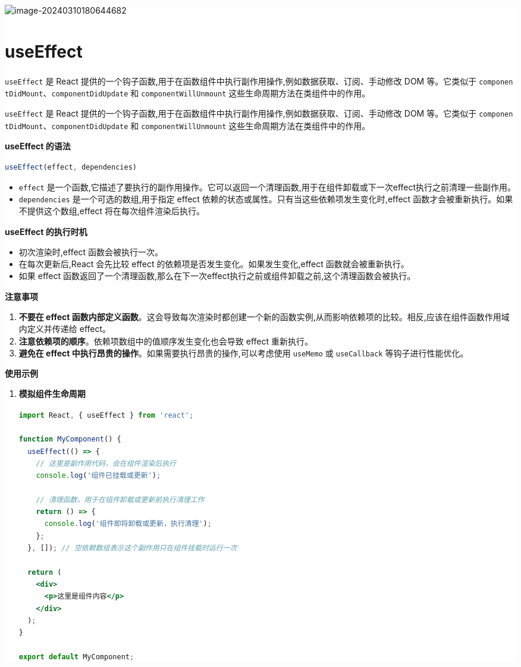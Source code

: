 ![image-20240310180644682](https://static.meowrain.cn/i/2024/03/10/tvir7c-3.webp)

# useEffect

`useEffect` 是 React 提供的一个钩子函数,用于在函数组件中执行副作用操作,例如数据获取、订阅、手动修改 DOM 等。它类似于 `componentDidMount`、`componentDidUpdate` 和 `componentWillUnmount` 这些生命周期方法在类组件中的作用。

`useEffect` 是 React 提供的一个钩子函数,用于在函数组件中执行副作用操作,例如数据获取、订阅、手动修改 DOM 等。它类似于 `componentDidMount`、`componentDidUpdate` 和 `componentWillUnmount` 这些生命周期方法在类组件中的作用。

**useEffect 的语法**

```jsx
useEffect(effect, dependencies)
```

- `effect` 是一个函数,它描述了要执行的副作用操作。它可以返回一个清理函数,用于在组件卸载或下一次effect执行之前清理一些副作用。
- `dependencies` 是一个可选的数组,用于指定 effect 依赖的状态或属性。只有当这些依赖项发生变化时,effect 函数才会被重新执行。如果不提供这个数组,effect 将在每次组件渲染后执行。

**useEffect 的执行时机**

- 初次渲染时,effect 函数会被执行一次。
- 在每次更新后,React 会先比较 effect 的依赖项是否发生变化。如果发生变化,effect 函数就会被重新执行。
- 如果 effect 函数返回了一个清理函数,那么在下一次effect执行之前或组件卸载之前,这个清理函数会被执行。

**注意事项**

1. **不要在 effect 函数内部定义函数**。这会导致每次渲染时都创建一个新的函数实例,从而影响依赖项的比较。相反,应该在组件函数作用域内定义并传递给 effect。
2. **注意依赖项的顺序**。依赖项数组中的值顺序发生变化也会导致 effect 重新执行。
3. **避免在 effect 中执行昂贵的操作**。如果需要执行昂贵的操作,可以考虑使用 `useMemo` 或 `useCallback` 等钩子进行性能优化。

**使用示例**

1. **模拟组件生命周期**

   ```jsx
   import React, { useEffect } from 'react';
   
   function MyComponent() {
     useEffect(() => {
       // 这里是副作用代码，会在组件渲染后执行
       console.log('组件已挂载或更新');
   
       // 清理函数，用于在组件卸载或更新前执行清理工作
       return () => {
         console.log('组件即将卸载或更新，执行清理');
       };
     }, []); // 空依赖数组表示这个副作用只在组件挂载时运行一次
   
     return (
       <div>
         <p>这里是组件内容</p>
       </div>
     );
   }
   
   export default MyComponent;
   ```
